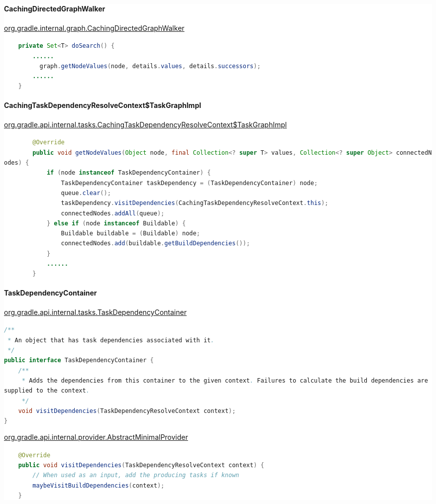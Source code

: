 ####  CachingDirectedGraphWalker

[org.gradle.internal.graph.CachingDirectedGraphWalker]()

```java
    private Set<T> doSearch() {
        ......
          graph.getNodeValues(node, details.values, details.successors);
        ......
    }
```

####  CachingTaskDependencyResolveContext$TaskGraphImpl

[org.gradle.api.internal.tasks.CachingTaskDependencyResolveContext$TaskGraphImpl]()

```java
        @Override
        public void getNodeValues(Object node, final Collection<? super T> values, Collection<? super Object> connectedNodes) {
            if (node instanceof TaskDependencyContainer) {
                TaskDependencyContainer taskDependency = (TaskDependencyContainer) node;
                queue.clear();
                taskDependency.visitDependencies(CachingTaskDependencyResolveContext.this);
                connectedNodes.addAll(queue);
            } else if (node instanceof Buildable) {
                Buildable buildable = (Buildable) node;
                connectedNodes.add(buildable.getBuildDependencies());
            } 
            ......
        }

```

####  TaskDependencyContainer

[org.gradle.api.internal.tasks.TaskDependencyContainer]()
```java
/**
 * An object that has task dependencies associated with it.
 */
public interface TaskDependencyContainer {
    /**
     * Adds the dependencies from this container to the given context. Failures to calculate the build dependencies are supplied to the context.
     */
    void visitDependencies(TaskDependencyResolveContext context);
}
```

[org.gradle.api.internal.provider.AbstractMinimalProvider]()

```java
    @Override
    public void visitDependencies(TaskDependencyResolveContext context) {
        // When used as an input, add the producing tasks if known
        maybeVisitBuildDependencies(context);
    }
```
